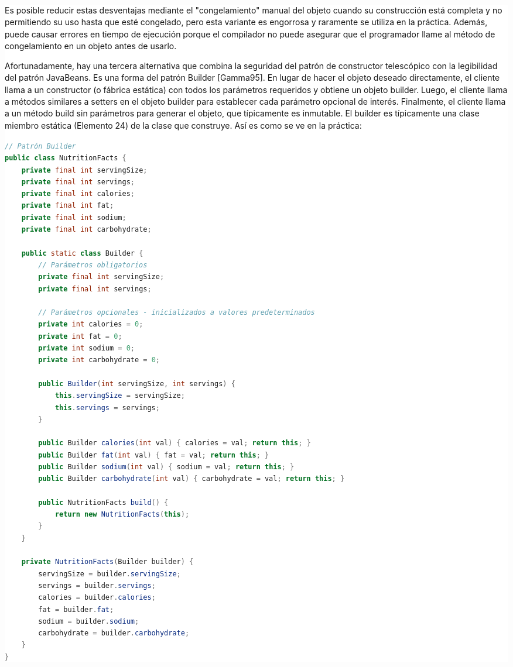 Es posible reducir estas desventajas mediante el "congelamiento" manual del objeto cuando su
construcción está completa y no permitiendo su uso hasta que esté congelado, pero esta
variante es engorrosa y raramente se utiliza en la práctica. Además, puede causar errores en
tiempo de ejecución porque el compilador no puede asegurar que el programador llame al
método de congelamiento en un objeto antes de usarlo.

Afortunadamente, hay una tercera alternativa que combina la seguridad del patrón de
constructor telescópico con la legibilidad del patrón JavaBeans. Es una forma del patrón
Builder [Gamma95]. En lugar de hacer el objeto deseado directamente, el cliente llama a un
constructor (o fábrica estática) con todos los parámetros requeridos y obtiene un objeto builder.
Luego, el cliente llama a métodos similares a setters en el objeto builder para establecer cada
parámetro opcional de interés. Finalmente, el cliente llama a un método build sin parámetros
para generar el objeto, que típicamente es inmutable. El builder es típicamente una clase
miembro estática (Elemento 24) de la clase que construye. Así es como se ve en la práctica:

```java
// Patrón Builder
public class NutritionFacts {
    private final int servingSize;
    private final int servings;
    private final int calories;
    private final int fat;
    private final int sodium;
    private final int carbohydrate;

    public static class Builder {
        // Parámetros obligatorios
        private final int servingSize;
        private final int servings;

        // Parámetros opcionales - inicializados a valores predeterminados
        private int calories = 0;
        private int fat = 0;
        private int sodium = 0;
        private int carbohydrate = 0;

        public Builder(int servingSize, int servings) {
            this.servingSize = servingSize;
            this.servings = servings;
        }

        public Builder calories(int val) { calories = val; return this; }
        public Builder fat(int val) { fat = val; return this; }
        public Builder sodium(int val) { sodium = val; return this; }
        public Builder carbohydrate(int val) { carbohydrate = val; return this; }

        public NutritionFacts build() {
            return new NutritionFacts(this);
        }
    }

    private NutritionFacts(Builder builder) {
        servingSize = builder.servingSize;
        servings = builder.servings;
        calories = builder.calories;
        fat = builder.fat;
        sodium = builder.sodium;
        carbohydrate = builder.carbohydrate;
    }
}
```
